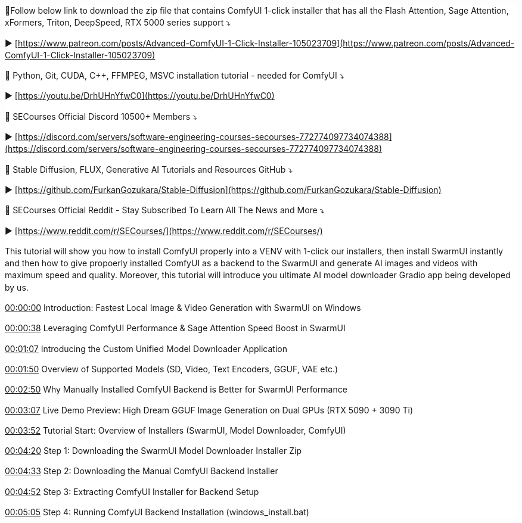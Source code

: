 🔗Follow below link to download the zip file that contains ComfyUI 1-click installer that has all the Flash Attention, Sage Attention, xFormers, Triton, DeepSpeed, RTX 5000 series support ⤵️

▶️ [https://www.patreon.com/posts/Advanced-ComfyUI-1-Click-Installer-105023709](https://www.patreon.com/posts/Advanced-ComfyUI-1-Click-Installer-105023709)

🔗 Python, Git, CUDA, C++, FFMPEG, MSVC installation tutorial - needed for ComfyUI ⤵️

▶️ [https://youtu.be/DrhUHnYfwC0](https://youtu.be/DrhUHnYfwC0)

🔗 SECourses Official Discord 10500+ Members ⤵️

▶️ [https://discord.com/servers/software-engineering-courses-secourses-772774097734074388](https://discord.com/servers/software-engineering-courses-secourses-772774097734074388)

🔗 Stable Diffusion, FLUX, Generative AI Tutorials and Resources GitHub ⤵️

▶️ [https://github.com/FurkanGozukara/Stable-Diffusion](https://github.com/FurkanGozukara/Stable-Diffusion)

🔗 SECourses Official Reddit - Stay Subscribed To Learn All The News and More ⤵️

▶️ [https://www.reddit.com/r/SECourses/](https://www.reddit.com/r/SECourses/)

This tutorial will show you how to install ComfyUI properly into a VENV with 1-click our installers, then install SwarmUI instantly and then how to give propoerly installed ComfyUI as a backend to the SwarmUI and generate AI images and videos with maximum speed and quality. Moreover, this tutorial  will introduce you ultimate AI model downloader Gradio app being developed by us.

[00:00:00](https://youtu.be/fTzlQ0tjxj0?t=0) Introduction: Fastest Local Image & Video Generation with SwarmUI on Windows

[00:00:38](https://youtu.be/fTzlQ0tjxj0?t=38) Leveraging ComfyUI Performance & Sage Attention Speed Boost in SwarmUI

[00:01:07](https://youtu.be/fTzlQ0tjxj0?t=67) Introducing the Custom Unified Model Downloader Application

[00:01:50](https://youtu.be/fTzlQ0tjxj0?t=110) Overview of Supported Models (SD, Video, Text Encoders, GGUF, VAE etc.)

[00:02:50](https://youtu.be/fTzlQ0tjxj0?t=170) Why Manually Installed ComfyUI Backend is Better for SwarmUI Performance

[00:03:07](https://youtu.be/fTzlQ0tjxj0?t=187) Live Demo Preview: High Dream GGUF Image Generation on Dual GPUs (RTX 5090 + 3090 Ti)

[00:03:52](https://youtu.be/fTzlQ0tjxj0?t=232) Tutorial Start: Overview of Installers (SwarmUI, Model Downloader, ComfyUI)

[00:04:20](https://youtu.be/fTzlQ0tjxj0?t=260) Step 1: Downloading the SwarmUI Model Downloader Installer Zip

[00:04:33](https://youtu.be/fTzlQ0tjxj0?t=273) Step 2: Downloading the Manual ComfyUI Backend Installer

[00:04:52](https://youtu.be/fTzlQ0tjxj0?t=292) Step 3: Extracting ComfyUI Installer for Backend Setup

[00:05:05](https://youtu.be/fTzlQ0tjxj0?t=305) Step 4: Running ComfyUI Backend Installation (windows_install.bat)
